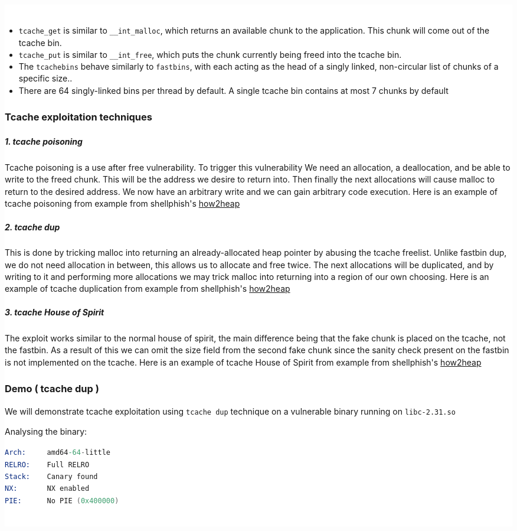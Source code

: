 <br />

- `tcache_get` is similar to `__int_malloc`, which returns an available chunk to the application. This chunk will come out of the tcache bin.
- `tcache_put` is similar to `__int_free`, which puts the chunk currently being freed into the tcache bin.
- The `tcachebins` behave similarly to `fastbins`, with each acting as the head of a singly linked, non-circular list of chunks of a specific size..
- There are 64 singly-linked bins per thread by default. A single tcache bin contains at most 7 chunks by default

### Tcache exploitation techniques

##### 1. tcache poisoning

Tcache poisoning is a use after free vulnerability. To trigger this vulnerability We need an allocation, a deallocation, and be able to write to the freed chunk. This will be the address we desire to return into. Then finally the next allocations will cause malloc to return to the desired address. We now have an arbitrary write and we can gain arbitrary code execution.
Here is an example of tcache poisoning from example from shellphish's [how2heap](https://github.com/shellphish/how2heap/blob/master/glibc_2.31/tcache_poisoning.c)

##### 2. tcache dup

This is done by tricking malloc into returning an already-allocated heap pointer by abusing the tcache freelist. Unlike fastbin dup, we do not need allocation in between, this allows us to allocate and free twice. The next allocations will be duplicated, and by writing to it and performing more allocations we may trick malloc into returning into a region of our own choosing.
Here is an example of tcache duplication from example from shellphish's [how2heap](https://github.com/shellphish/how2heap/blob/master/obsolete/glibc_2.27/tcache_dup.c)

##### 3. tcache House of Spirit

The exploit works similar to the normal house of spirit, the main difference being that the fake chunk is placed on the tcache, not the fastbin. As a result of this we can omit the size field from the second fake chunk since the sanity check present on the fastbin is not implemented on the tcache.
Here is an example of tcache House of Spirit from example from shellphish's [how2heap](https://github.com/shellphish/how2heap/blob/master/glibc_2.31/tcache_house_of_spirit.c)

### Demo  ( tcache dup )

We will demonstrate tcache exploitation using ```tcache dup``` technique on a vulnerable binary running on `libc-2.31.so`

Analysing the binary:

```s
Arch:     amd64-64-little
RELRO:    Full RELRO
Stack:    Canary found
NX:       NX enabled
PIE:      No PIE (0x400000)
```

<br />
